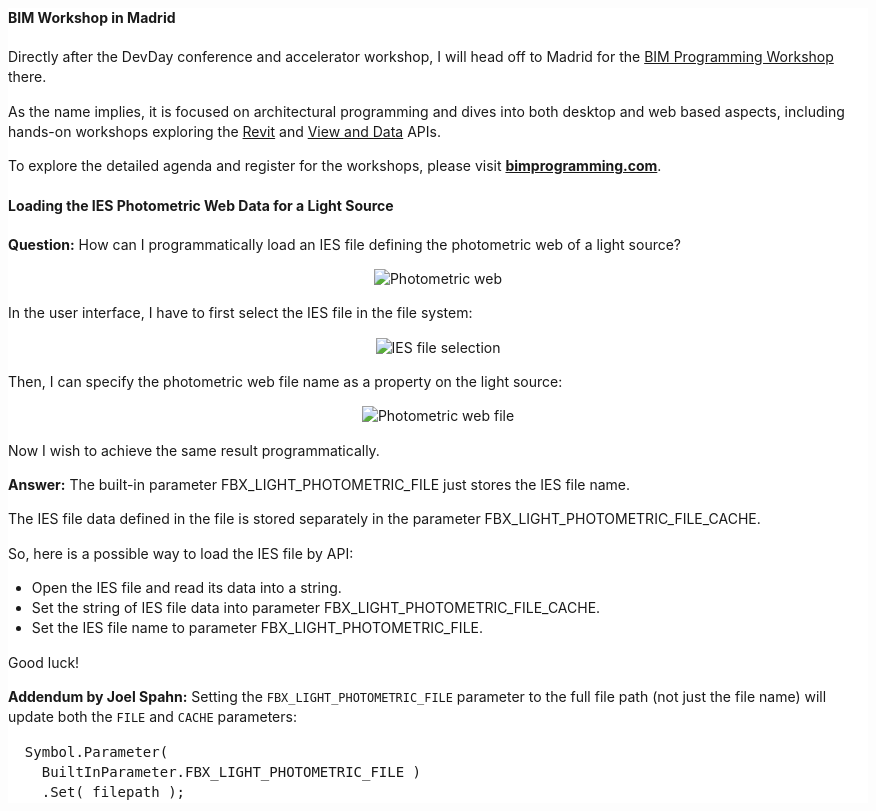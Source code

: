 
#### <a name="6"></a>BIM Workshop in Madrid

Directly after the DevDay conference and accelerator workshop, I will head off to Madrid for
the [BIM Programming Workshop](http://www.bimprogramming.com) there.

As the name implies, it is focused on architectural programming and dives into both desktop and web based aspects, including hands-on workshops exploring
the [Revit](http://www.autodesk.com/developrevit)
and [View and Data](https://developer.autodesk.com) APIs.

To explore the detailed agenda and register for the workshops, please
visit <b>[bimprogramming.com](http://www.bimprogramming.com)</b>.


#### <a name="7"></a>Loading the IES Photometric Web Data for a Light Source

**Question:** How can I programmatically load an IES file defining the photometric web of a light source?

<center>
<img src="img/photometric_web.gif" alt="Photometric web" width="224">
</center>

In the user interface, I have to first select the IES file in the file system:

<center>
<img src="img/photometric_web_ies_file_select.jpg" alt="IES file selection" width="393">
</center>

Then, I can specify the photometric web file name as a property on the light source:

<center>
<img src="img/photometric_web_file.jpg" alt="Photometric web file" width="628">
</center>

Now I wish to achieve the same result programmatically.


**Answer:** The built-in parameter FBX_LIGHT_PHOTOMETRIC_FILE just stores the IES file name.

The IES file data defined in the file is stored separately in the parameter FBX_LIGHT_PHOTOMETRIC_FILE_CACHE.

So, here is a possible way to load the IES file by API:

- Open the IES file and read its data into a string.
- Set the string of IES file data into parameter FBX_LIGHT_PHOTOMETRIC_FILE_CACHE.
- Set the IES file name to parameter FBX_LIGHT_PHOTOMETRIC_FILE.

Good luck!


**Addendum by Joel Spahn:** Setting the `FBX_LIGHT_PHOTOMETRIC_FILE` parameter to the full file path (not just the file name) will update both the `FILE` and `CACHE` parameters:

<pre class="code">
&nbsp; Symbol.Parameter(
&nbsp; &nbsp; <span class="teal">BuiltInParameter</span>.FBX_LIGHT_PHOTOMETRIC_FILE )
&nbsp; &nbsp; .Set( filepath );
</pre>
